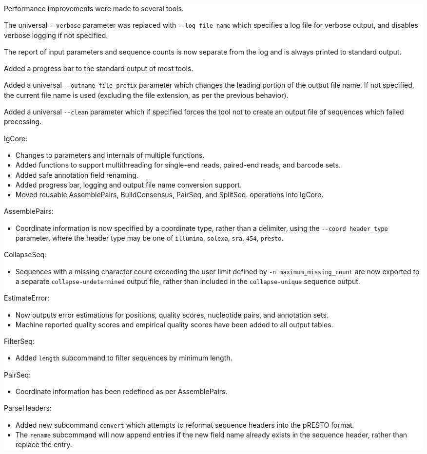 Performance improvements were made to several tools.

The universal `--verbose` parameter was replaced with `--log file_name`
which specifies a log file for verbose output, and disables verbose logging
if not specified.  

The report of input parameters and sequence counts is now separate from the log
and is always printed to standard output.

Added a progress bar to the standard output of most tools.
  
Added a universal `--outname file_prefix` parameter which changes the leading
portion of the output file name.  If not specified, the current file name 
is used (excluding the file extension, as per the previous behavior).

Added a universal `--clean` parameter which if specified forces the tool not to
create an output file of sequences which failed processing.
  
IgCore:

+ Changes to parameters and internals of multiple functions.
+ Added functions to support multithreading for single-end reads, paired-end 
  reads, and barcode sets.
+ Added safe annotation field renaming.
+ Added progress bar, logging and output file name conversion support.
+ Moved reusable AssemblePairs, BuildConsensus, PairSeq, and SplitSeq.
  operations into IgCore.

AssemblePairs:

+ Coordinate information is now specified by a coordinate type, rather than a 
  delimiter, using the `--coord header_type` parameter, where the header type
  may be one of `illumina`, `solexa`, `sra`, `454`, `presto`.

CollapseSeq:

+ Sequences with a missing character count exceeding the user limit defined
  by `-n maximum_missing_count` are now exported to a separate 
  `collapse-undetermined` output file, rather than included in the 
  `collapse-unique` sequence output.

EstimateError:

+ Now outputs error estimations for positions, quality scores, nucleotide 
  pairs, and annotation sets.  
+ Machine reported quality scores and empirical quality scores have been added
  to all output tables.

FilterSeq:

+ Added `length` subcommand to filter sequences by minimum length.

PairSeq:

+ Coordinate information has been redefined as per AssemblePairs.

ParseHeaders:

+ Added new subcommand `convert` which attempts to reformat sequence headers 
  into the pRESTO format.
+ The `rename` subcommand will now append entries if the new field name already
  exists in the sequence header, rather than replace the entry.
